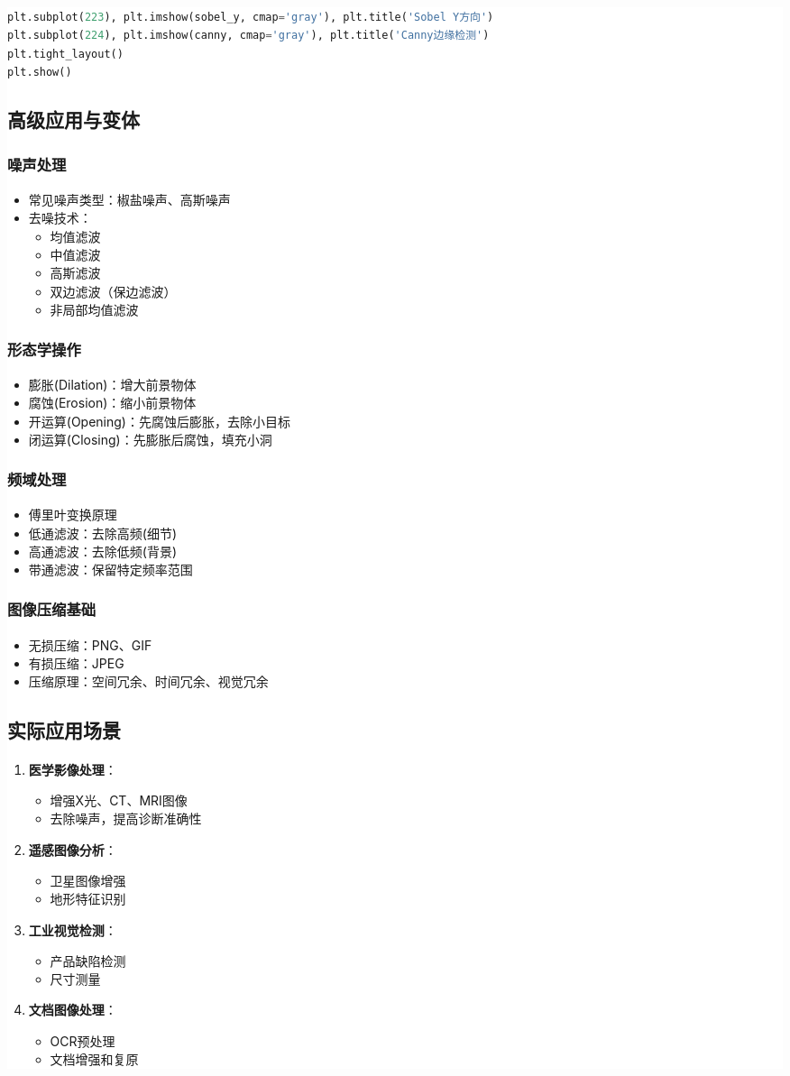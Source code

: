 ```python
plt.subplot(223), plt.imshow(sobel_y, cmap='gray'), plt.title('Sobel Y方向')
plt.subplot(224), plt.imshow(canny, cmap='gray'), plt.title('Canny边缘检测')
plt.tight_layout()
plt.show()
```

## 高级应用与变体

### 噪声处理
- 常见噪声类型：椒盐噪声、高斯噪声
- 去噪技术：
  - 均值滤波
  - 中值滤波
  - 高斯滤波
  - 双边滤波（保边滤波）
  - 非局部均值滤波

### 形态学操作
- 膨胀(Dilation)：增大前景物体
- 腐蚀(Erosion)：缩小前景物体
- 开运算(Opening)：先腐蚀后膨胀，去除小目标
- 闭运算(Closing)：先膨胀后腐蚀，填充小洞

### 频域处理
- 傅里叶变换原理
- 低通滤波：去除高频(细节)
- 高通滤波：去除低频(背景)
- 带通滤波：保留特定频率范围

### 图像压缩基础
- 无损压缩：PNG、GIF
- 有损压缩：JPEG
- 压缩原理：空间冗余、时间冗余、视觉冗余

## 实际应用场景

1. **医学影像处理**：
   - 增强X光、CT、MRI图像
   - 去除噪声，提高诊断准确性

2. **遥感图像分析**：
   - 卫星图像增强
   - 地形特征识别

3. **工业视觉检测**：
   - 产品缺陷检测
   - 尺寸测量

4. **文档图像处理**：
   - OCR预处理
   - 文档增强和复原
